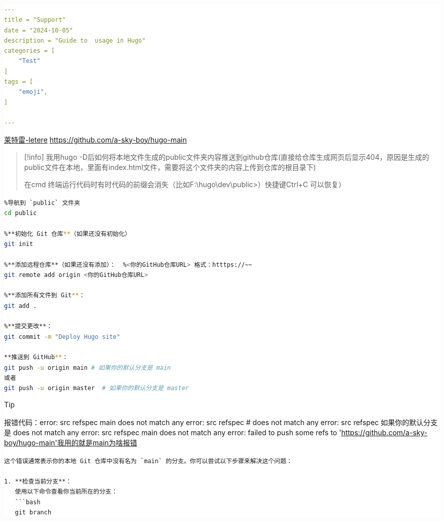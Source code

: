 ```yaml
---
title = "Support"
date = "2024-10-05"
description = "Guide to  usage in Hugo"
categories = [
    "Test"
]
tags = [
    "emoji",
]

---
```


[莱特雷-letere](https://letere-gzj.github.io/hugo-stack/)
https://github.com/a-sky-boy/hugo-main

>[!info]
>我用hugo -D后如何将本地文件生成的public文件夹内容推送到github仓库(直接给仓库生成网页后显示404，原因是生成的public文件在本地，里面有index.html文件，需要将这个文件夹的内容上传到仓库的根目录下)
>
>在cmd 终端运行代码时有时代码的前缀会消失（比如F:\hugo\dev\public>）快捷键Ctrl+C 可以恢复）

```bash
%导航到 `public` 文件夹
cd public

%**初始化 Git 仓库**（如果还没有初始化）
git init

%**添加远程仓库**（如果还没有添加）：  %<你的GitHub仓库URL> 格式：htttps://~~
git remote add origin <你的GitHub仓库URL> 

%**添加所有文件到 Git**：
git add .

%**提交更改**：
git commit -m "Deploy Hugo site"

**推送到 GitHub**：
git push -u origin main # 如果你的默认分支是 main
或者 
git push -u origin master  # 如果你的默认分支是 master

```
>[!tip]
>报错代码：error: src refspec main does not match any error: src refspec # does not match any error: src refspec 如果你的默认分支是 does not match any error: src refspec main does not match any error: failed to push some refs to 'https://github.com/a-sky-boy/hugo-main'我用的就是main为啥报错
```
这个错误通常表示你的本地 Git 仓库中没有名为 `main` 的分支。你可以尝试以下步骤来解决这个问题：

1. **检查当前分支**：
   使用以下命令查看你当前所在的分支：
   ```bash
   git branch
```
